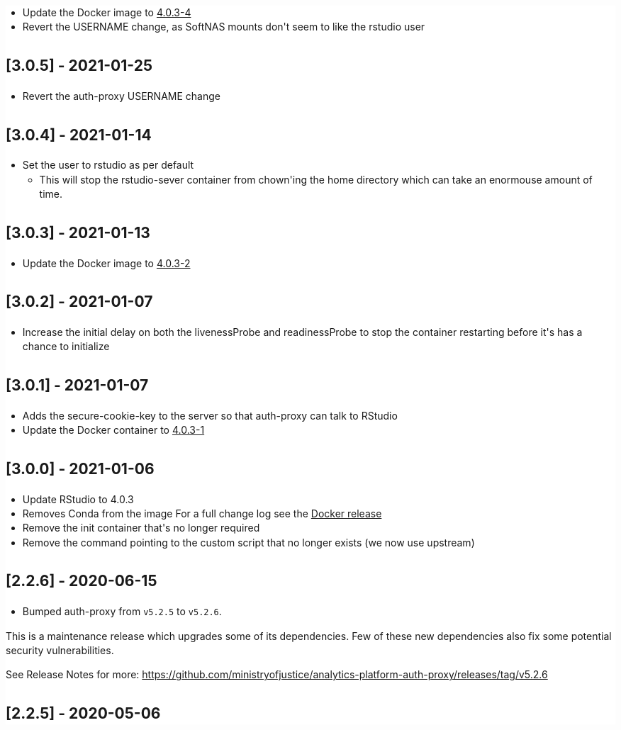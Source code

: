 - Update the Docker image to [4.0.3-4](https://github.com/ministryofjustice/analytics-platform-rstudio/releases/tag/4.0.3-4)
- Revert the USERNAME change, as SoftNAS mounts don't seem to like the rstudio user

## [3.0.5] - 2021-01-25

- Revert the auth-proxy USERNAME change

## [3.0.4] - 2021-01-14

- Set the user to rstudio as per default
  - This will stop the rstudio-sever container from chown'ing the home directory which can take an enormouse amount of time.

## [3.0.3] - 2021-01-13

- Update the Docker image to [4.0.3-2](https://github.com/ministryofjustice/analytics-platform-rstudio/releases/tag/4.0.3-2)

## [3.0.2] - 2021-01-07

- Increase the initial delay on both the livenessProbe and readinessProbe to stop the container restarting before it's has a chance to initialize

## [3.0.1] - 2021-01-07

- Adds the secure-cookie-key to the server so that auth-proxy can talk to RStudio
- Update the Docker container to [4.0.3-1](https://github.com/ministryofjustice/analytics-platform-rstudio/releases/tag/4.0.3-1)

## [3.0.0] - 2021-01-06

- Update RStudio to 4.0.3
- Removes Conda from the image
 For a full change log see the [Docker release](https://github.com/ministryofjustice/analytics-platform-rstudio/releases/tag/4.0.3)
- Remove the init container that's no longer required
- Remove the command pointing to the custom script that no longer exists (we now use upstream)

## [2.2.6] - 2020-06-15

- Bumped auth-proxy from `v5.2.5` to `v5.2.6`.

This is a maintenance release which upgrades some of its dependencies.
Few of these new dependencies also fix some potential security
vulnerabilities.

See Release Notes for more: <https://github.com/ministryofjustice/analytics-platform-auth-proxy/releases/tag/v5.2.6>

## [2.2.5] - 2020-05-06
